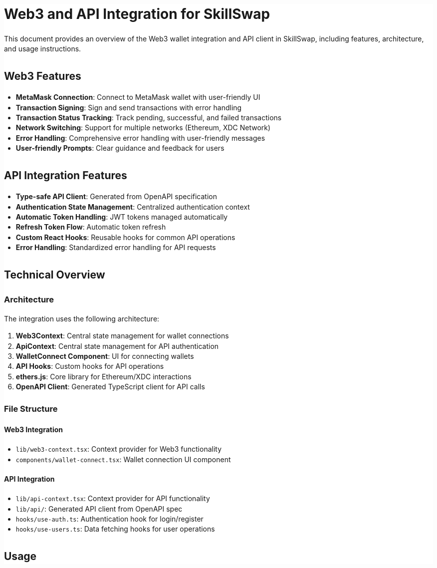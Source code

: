 # Web3 and API Integration for SkillSwap

This document provides an overview of the Web3 wallet integration and API client in SkillSwap, including features, architecture, and usage instructions.

## Web3 Features

- **MetaMask Connection**: Connect to MetaMask wallet with user-friendly UI
- **Transaction Signing**: Sign and send transactions with error handling
- **Transaction Status Tracking**: Track pending, successful, and failed transactions
- **Network Switching**: Support for multiple networks (Ethereum, XDC Network)
- **Error Handling**: Comprehensive error handling with user-friendly messages
- **User-friendly Prompts**: Clear guidance and feedback for users

## API Integration Features

- **Type-safe API Client**: Generated from OpenAPI specification
- **Authentication State Management**: Centralized authentication context
- **Automatic Token Handling**: JWT tokens managed automatically
- **Refresh Token Flow**: Automatic token refresh
- **Custom React Hooks**: Reusable hooks for common API operations
- **Error Handling**: Standardized error handling for API requests

## Technical Overview

### Architecture

The integration uses the following architecture:

1. **Web3Context**: Central state management for wallet connections
2. **ApiContext**: Central state management for API authentication
3. **WalletConnect Component**: UI for connecting wallets
4. **API Hooks**: Custom hooks for API operations
5. **ethers.js**: Core library for Ethereum/XDC interactions
6. **OpenAPI Client**: Generated TypeScript client for API calls

### File Structure

#### Web3 Integration
- `lib/web3-context.tsx`: Context provider for Web3 functionality
- `components/wallet-connect.tsx`: Wallet connection UI component

#### API Integration
- `lib/api-context.tsx`: Context provider for API functionality
- `lib/api/`: Generated API client from OpenAPI spec
- `hooks/use-auth.ts`: Authentication hook for login/register
- `hooks/use-users.ts`: Data fetching hooks for user operations

## Usage
